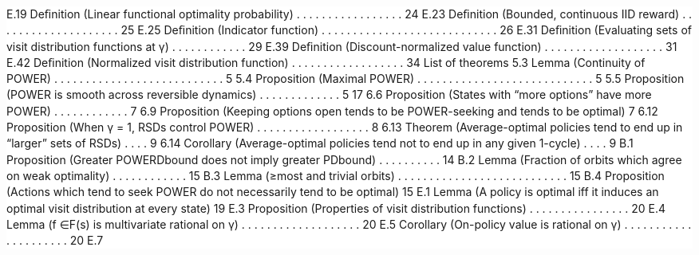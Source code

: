 E.19 Deﬁnition (Linear functional optimality probability) . . . . . . . . . . . . . . . . .
24
E.23 Deﬁnition (Bounded, continuous IID reward)
. . . . . . . . . . . . . . . . . . . .
25
E.25 Deﬁnition (Indicator function) . . . . . . . . . . . . . . . . . . . . . . . . . . . .
26
E.31 Deﬁnition (Evaluating sets of visit distribution functions at γ) . . . . . . . . . . . .
29
E.39 Deﬁnition (Discount-normalized value function) . . . . . . . . . . . . . . . . . . .
31
E.42 Deﬁnition (Normalized visit distribution function) . . . . . . . . . . . . . . . . . .
34
List of theorems
5.3
Lemma (Continuity of POWER)
. . . . . . . . . . . . . . . . . . . . . . . . . . .
5
5.4
Proposition (Maximal POWER) . . . . . . . . . . . . . . . . . . . . . . . . . . . .
5
5.5
Proposition (POWER is smooth across reversible dynamics) . . . . . . . . . . . . .
5
17
6.6
Proposition (States with “more options” have more POWER)
. . . . . . . . . . . .
7
6.9
Proposition (Keeping options open tends to be POWER-seeking and tends to be optimal)
7
6.12 Proposition (When γ = 1, RSDs control POWER)
. . . . . . . . . . . . . . . . . .
8
6.13 Theorem (Average-optimal policies tend to end up in “larger” sets of RSDs) . . . .
9
6.14 Corollary (Average-optimal policies tend not to end up in any given 1-cycle) . . . .
9
B.1
Proposition (Greater POWERDbound does not imply greater PDbound) . . . . . . . . . .
14
B.2
Lemma (Fraction of orbits which agree on weak optimality)
. . . . . . . . . . . .
15
B.3
Lemma (≥most and trivial orbits) . . . . . . . . . . . . . . . . . . . . . . . . . . .
15
B.4
Proposition (Actions which tend to seek POWER do not necessarily tend to be optimal) 15
E.1
Lemma (A policy is optimal iff it induces an optimal visit distribution at every state)
19
E.3
Proposition (Properties of visit distribution functions) . . . . . . . . . . . . . . . .
20
E.4
Lemma (f ∈F(s) is multivariate rational on γ) . . . . . . . . . . . . . . . . . . .
20
E.5
Corollary (On-policy value is rational on γ) . . . . . . . . . . . . . . . . . . . . .
20
E.7